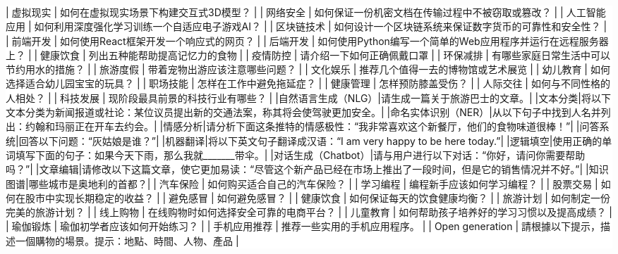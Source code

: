 | 虚拟现实        | 如何在虚拟现实场景下构建交互式3D模型？                                                                                                                |
| 网络安全        | 如何保证一份机密文档在传输过程中不被窃取或篡改？                                                                                                         |
| 人工智能应用     | 如何利用深度强化学习训练一个自适应电子游戏AI？                                                                                                          |
| 区块链技术      | 如何设计一个区块链系统来保证数字货币的可靠性和安全性？                                                                                                   |
| 前端开发        | 如何使用React框架开发一个响应式的网页？                                                                                                                 |
| 后端开发        | 如何使用Python编写一个简单的Web应用程序并运行在远程服务器上？                                                                                             |
| 健康饮食 | 列出五种能帮助提高记忆力的食物 |
| 疫情防控 | 请介绍一下如何正确佩戴口罩 |
| 环保减排 | 有哪些家庭日常生活中可以节约用水的措施？ |
| 旅游度假 | 带着宠物出游应该注意哪些问题？ |
| 文化娱乐 | 推荐几个值得一去的博物馆或艺术展览 |
| 幼儿教育 | 如何选择适合幼儿园宝宝的玩具？ |
| 职场技能 | 怎样在工作中避免拖延症？ |
| 健康管理 | 怎样预防膝盖受伤？ |
| 人际交往 | 如何与不同性格的人相处？ |
| 科技发展 | 现阶段最具前景的科技行业有哪些？ |
|自然语言生成（NLG）|请生成一篇关于旅游巴士的文章。|
|文本分类|将以下文本分类为新闻报道或社论：某位议员提出新的交通法案，称其将会使驾驶更加安全。|
|命名实体识别（NER）|从以下句子中找到人名并列出：约翰和玛丽正在开车去约会。|
|情感分析|请分析下面这条推特的情感极性：“我非常喜欢这个新餐厅，他们的食物味道很棒！”|
|问答系统|回答以下问题：“灰姑娘是谁？”|
|机器翻译|将以下英文句子翻译成汉语：“I am very happy to be here today.”|
|逻辑填空|使用正确的单词填写下面的句子：如果今天下雨，那么我就_______带伞。|
|对话生成（Chatbot）|请与用户进行以下对话：“你好，请问你需要帮助吗？”|
|文章编辑|请修改以下这篇文章，使它更加易读：“尽管这个新产品已经在市场上推出了一段时间，但是它的销售情况并不好。”|
|知识图谱|哪些城市是奥地利的首都？|
| 汽车保险                              | 如何购买适合自己的汽车保险？                                                                      |
| 学习编程                              | 编程新手应该如何学习编程？                                                                          |
| 股票交易                              | 如何在股市中实现长期稳定的收益？                                                                    |
| 避免感冒                              | 如何避免感冒？                                                                                      |
| 健康饮食                              | 如何保证每天的饮食健康均衡？                                                                        |
| 旅游计划                              | 如何制定一份完美的旅游计划？                                                                        |
| 线上购物                              | 在线购物时如何选择安全可靠的电商平台？                                                              |
| 儿童教育                              | 如何帮助孩子培养好的学习习惯以及提高成绩？                                                          |
| 瑜伽锻炼                              | 瑜伽初学者应该如何开始练习？                                                                          |
| 手机应用推荐                          | 推荐一些实用的手机应用程序。                                                                          |
| Open generation | 請根據以下提示，描述一個購物的場景。提示：地點、時間、人物、產品 | 